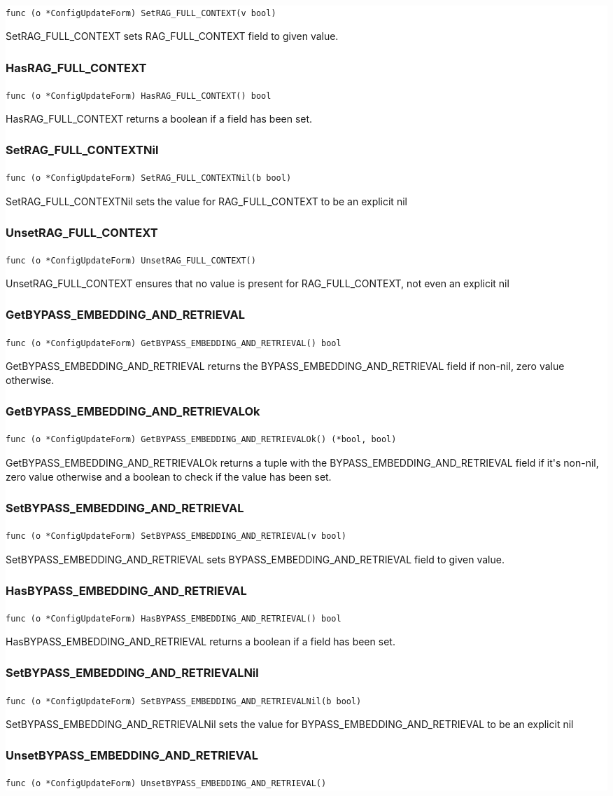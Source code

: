 `func (o *ConfigUpdateForm) SetRAG_FULL_CONTEXT(v bool)`

SetRAG_FULL_CONTEXT sets RAG_FULL_CONTEXT field to given value.

### HasRAG_FULL_CONTEXT

`func (o *ConfigUpdateForm) HasRAG_FULL_CONTEXT() bool`

HasRAG_FULL_CONTEXT returns a boolean if a field has been set.

### SetRAG_FULL_CONTEXTNil

`func (o *ConfigUpdateForm) SetRAG_FULL_CONTEXTNil(b bool)`

 SetRAG_FULL_CONTEXTNil sets the value for RAG_FULL_CONTEXT to be an explicit nil

### UnsetRAG_FULL_CONTEXT
`func (o *ConfigUpdateForm) UnsetRAG_FULL_CONTEXT()`

UnsetRAG_FULL_CONTEXT ensures that no value is present for RAG_FULL_CONTEXT, not even an explicit nil
### GetBYPASS_EMBEDDING_AND_RETRIEVAL

`func (o *ConfigUpdateForm) GetBYPASS_EMBEDDING_AND_RETRIEVAL() bool`

GetBYPASS_EMBEDDING_AND_RETRIEVAL returns the BYPASS_EMBEDDING_AND_RETRIEVAL field if non-nil, zero value otherwise.

### GetBYPASS_EMBEDDING_AND_RETRIEVALOk

`func (o *ConfigUpdateForm) GetBYPASS_EMBEDDING_AND_RETRIEVALOk() (*bool, bool)`

GetBYPASS_EMBEDDING_AND_RETRIEVALOk returns a tuple with the BYPASS_EMBEDDING_AND_RETRIEVAL field if it's non-nil, zero value otherwise
and a boolean to check if the value has been set.

### SetBYPASS_EMBEDDING_AND_RETRIEVAL

`func (o *ConfigUpdateForm) SetBYPASS_EMBEDDING_AND_RETRIEVAL(v bool)`

SetBYPASS_EMBEDDING_AND_RETRIEVAL sets BYPASS_EMBEDDING_AND_RETRIEVAL field to given value.

### HasBYPASS_EMBEDDING_AND_RETRIEVAL

`func (o *ConfigUpdateForm) HasBYPASS_EMBEDDING_AND_RETRIEVAL() bool`

HasBYPASS_EMBEDDING_AND_RETRIEVAL returns a boolean if a field has been set.

### SetBYPASS_EMBEDDING_AND_RETRIEVALNil

`func (o *ConfigUpdateForm) SetBYPASS_EMBEDDING_AND_RETRIEVALNil(b bool)`

 SetBYPASS_EMBEDDING_AND_RETRIEVALNil sets the value for BYPASS_EMBEDDING_AND_RETRIEVAL to be an explicit nil

### UnsetBYPASS_EMBEDDING_AND_RETRIEVAL
`func (o *ConfigUpdateForm) UnsetBYPASS_EMBEDDING_AND_RETRIEVAL()`
